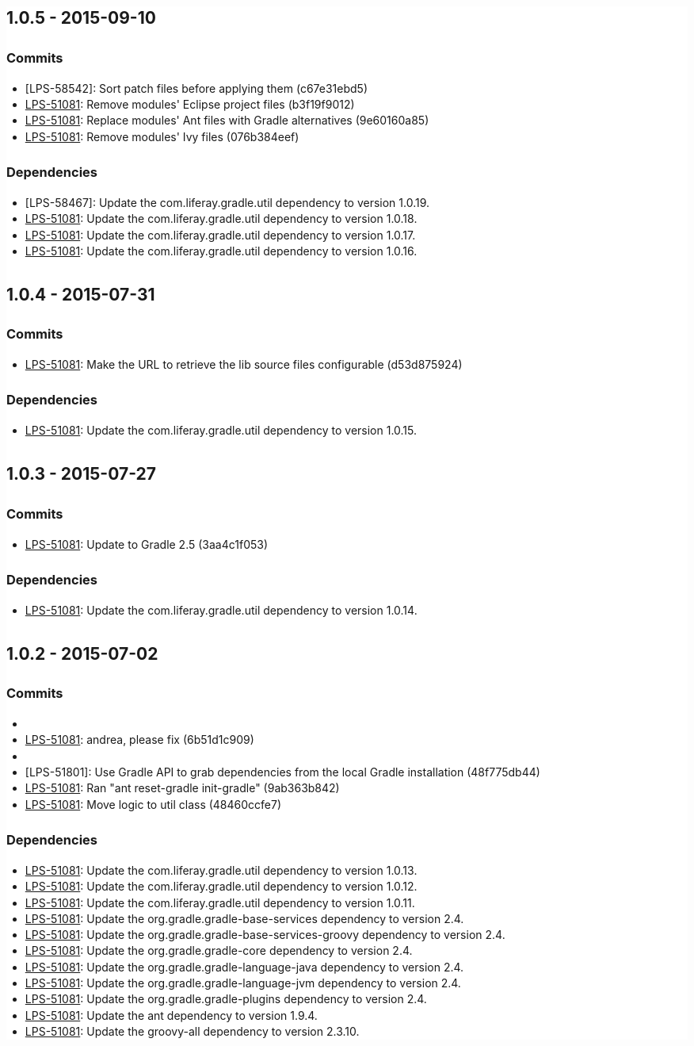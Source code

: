 ## 1.0.5 - 2015-09-10

### Commits
- [LPS-58542]: Sort patch files before applying them (c67e31ebd5)
- [LPS-51081]: Remove modules' Eclipse project files (b3f19f9012)
- [LPS-51081]: Replace modules' Ant files with Gradle alternatives (9e60160a85)
- [LPS-51081]: Remove modules' Ivy files (076b384eef)

### Dependencies
- [LPS-58467]: Update the com.liferay.gradle.util dependency to version 1.0.19.
- [LPS-51081]: Update the com.liferay.gradle.util dependency to version 1.0.18.
- [LPS-51081]: Update the com.liferay.gradle.util dependency to version 1.0.17.
- [LPS-51081]: Update the com.liferay.gradle.util dependency to version 1.0.16.

## 1.0.4 - 2015-07-31

### Commits
- [LPS-51081]: Make the URL to retrieve the lib source files configurable
(d53d875924)

### Dependencies
- [LPS-51081]: Update the com.liferay.gradle.util dependency to version 1.0.15.

## 1.0.3 - 2015-07-27

### Commits
- [LPS-51081]: Update to Gradle 2.5 (3aa4c1f053)

### Dependencies
- [LPS-51081]: Update the com.liferay.gradle.util dependency to version 1.0.14.

## 1.0.2 - 2015-07-02

### Commits
- [LPS-51081]: Simplify (554676f3c5)
- [LPS-51081]: andrea, please fix (6b51d1c909)
- [LPS-51081]: Consistency (53d74f708d)
- [LPS-51801]: Use Gradle API to grab dependencies from the local Gradle
installation (48f775db44)
- [LPS-51081]: Ran "ant reset-gradle init-gradle" (9ab363b842)
- [LPS-51081]: Move logic to util class (48460ccfe7)

### Dependencies
- [LPS-51081]: Update the com.liferay.gradle.util dependency to version 1.0.13.
- [LPS-51081]: Update the com.liferay.gradle.util dependency to version 1.0.12.
- [LPS-51081]: Update the com.liferay.gradle.util dependency to version 1.0.11.
- [LPS-51081]: Update the org.gradle.gradle-base-services dependency to version
2.4.
- [LPS-51081]: Update the org.gradle.gradle-base-services-groovy dependency to
version 2.4.
- [LPS-51081]: Update the org.gradle.gradle-core dependency to version 2.4.
- [LPS-51081]: Update the org.gradle.gradle-language-java dependency to version
2.4.
- [LPS-51081]: Update the org.gradle.gradle-language-jvm dependency to version
2.4.
- [LPS-51081]: Update the org.gradle.gradle-plugins dependency to version 2.4.
- [LPS-51081]: Update the ant dependency to version 1.9.4.
- [LPS-51081]: Update the groovy-all dependency to version 2.3.10.
